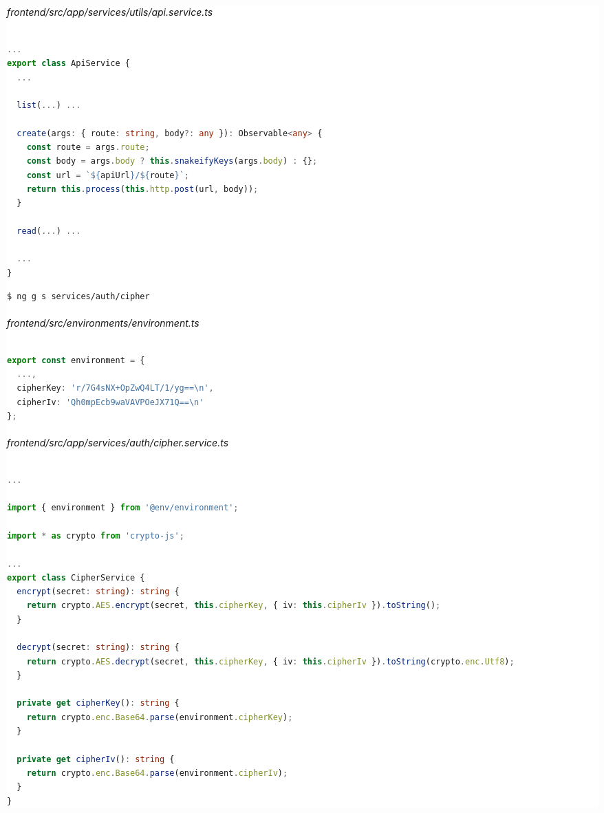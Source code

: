 ###### frontend/src/app/services/utils/api.service.ts

```ts
...
export class ApiService {
  ...

  list(...) ...

  create(args: { route: string, body?: any }): Observable<any> {
    const route = args.route;
    const body = args.body ? this.snakeifyKeys(args.body) : {};
    const url = `${apiUrl}/${route}`;
    return this.process(this.http.post(url, body));
  }

  read(...) ...

  ...
}

```

```bash
$ ng g s services/auth/cipher
```

###### frontend/src/environments/environment.ts

```ts
export const environment = {
  ...,
  cipherKey: 'r/7G4sNX+OpZwQ4LT/1/yg==\n',
  cipherIv: 'Qh0mpEcb9waVAVPOeJX71Q==\n'
};

```

###### frontend/src/app/services/auth/cipher.service.ts

```ts
...

import { environment } from '@env/environment';

import * as crypto from 'crypto-js';

...
export class CipherService {
  encrypt(secret: string): string {
    return crypto.AES.encrypt(secret, this.cipherKey, { iv: this.cipherIv }).toString();
  }

  decrypt(secret: string): string {
    return crypto.AES.decrypt(secret, this.cipherKey, { iv: this.cipherIv }).toString(crypto.enc.Utf8);
  }

  private get cipherKey(): string {
    return crypto.enc.Base64.parse(environment.cipherKey);
  }

  private get cipherIv(): string {
    return crypto.enc.Base64.parse(environment.cipherIv);
  }
}

```
